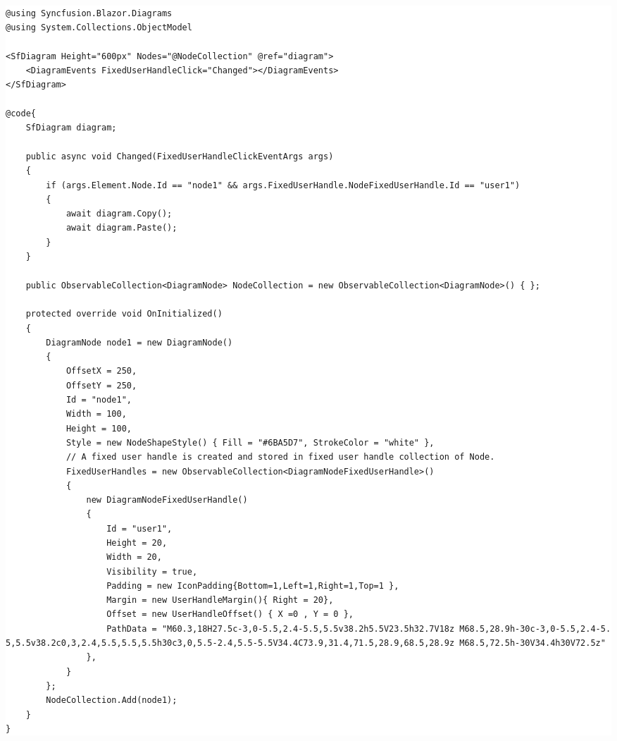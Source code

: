 ```cshtml
@using Syncfusion.Blazor.Diagrams
@using System.Collections.ObjectModel

<SfDiagram Height="600px" Nodes="@NodeCollection" @ref="diagram">
    <DiagramEvents FixedUserHandleClick="Changed"></DiagramEvents>
</SfDiagram>

@code{
    SfDiagram diagram;
    
    public async void Changed(FixedUserHandleClickEventArgs args)
    {
        if (args.Element.Node.Id == "node1" && args.FixedUserHandle.NodeFixedUserHandle.Id == "user1")
        {
            await diagram.Copy();
            await diagram.Paste();
        }
    }

    public ObservableCollection<DiagramNode> NodeCollection = new ObservableCollection<DiagramNode>() { };

    protected override void OnInitialized()
    {
        DiagramNode node1 = new DiagramNode()
        {
            OffsetX = 250,
            OffsetY = 250,
            Id = "node1",
            Width = 100,
            Height = 100,
            Style = new NodeShapeStyle() { Fill = "#6BA5D7", StrokeColor = "white" },
            // A fixed user handle is created and stored in fixed user handle collection of Node.
            FixedUserHandles = new ObservableCollection<DiagramNodeFixedUserHandle>()
            {
                new DiagramNodeFixedUserHandle()
                {
                    Id = "user1",
                    Height = 20,
                    Width = 20,
                    Visibility = true,
                    Padding = new IconPadding{Bottom=1,Left=1,Right=1,Top=1 },
                    Margin = new UserHandleMargin(){ Right = 20},
                    Offset = new UserHandleOffset() { X =0 , Y = 0 },
                    PathData = "M60.3,18H27.5c-3,0-5.5,2.4-5.5,5.5v38.2h5.5V23.5h32.7V18z M68.5,28.9h-30c-3,0-5.5,2.4-5.5,5.5v38.2c0,3,2.4,5.5,5.5,5.5h30c3,0,5.5-2.4,5.5-5.5V34.4C73.9,31.4,71.5,28.9,68.5,28.9z M68.5,72.5h-30V34.4h30V72.5z"
                },
            }
        };
        NodeCollection.Add(node1);
    }
}
```